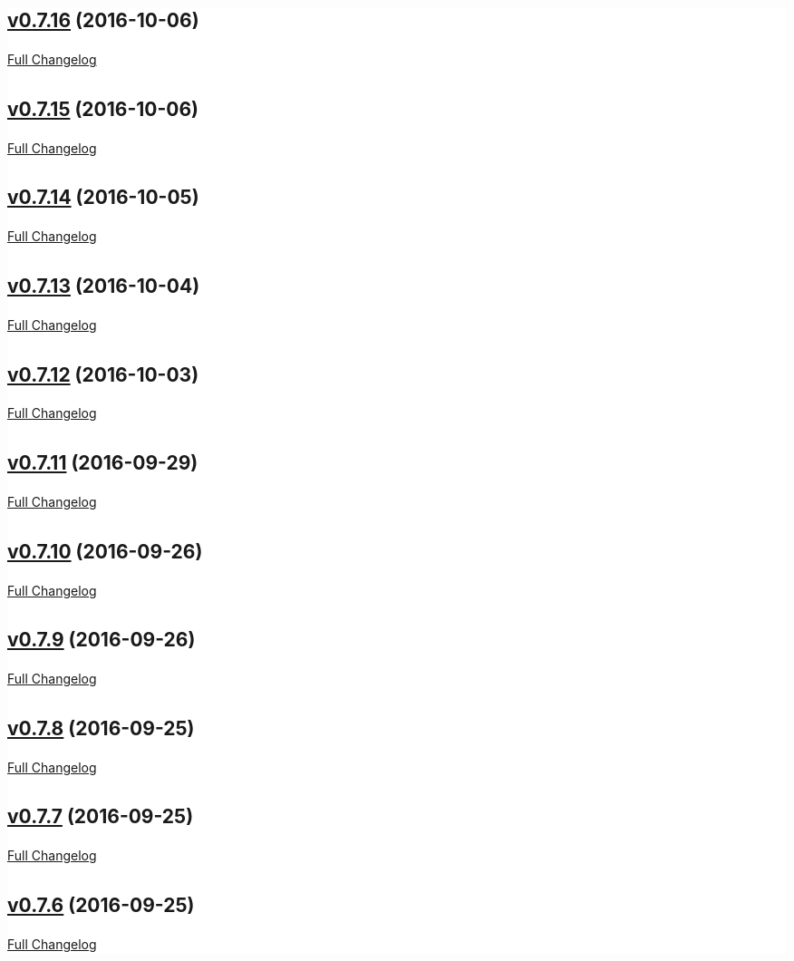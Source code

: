 ## [v0.7.16](https://github.com/hatiolab/things-scene/tree/v0.7.16) (2016-10-06)
[Full Changelog](https://github.com/hatiolab/things-scene/compare/v0.7.15...v0.7.16)

## [v0.7.15](https://github.com/hatiolab/things-scene/tree/v0.7.15) (2016-10-06)
[Full Changelog](https://github.com/hatiolab/things-scene/compare/v0.7.14...v0.7.15)

## [v0.7.14](https://github.com/hatiolab/things-scene/tree/v0.7.14) (2016-10-05)
[Full Changelog](https://github.com/hatiolab/things-scene/compare/v0.7.13...v0.7.14)

## [v0.7.13](https://github.com/hatiolab/things-scene/tree/v0.7.13) (2016-10-04)
[Full Changelog](https://github.com/hatiolab/things-scene/compare/v0.7.12...v0.7.13)

## [v0.7.12](https://github.com/hatiolab/things-scene/tree/v0.7.12) (2016-10-03)
[Full Changelog](https://github.com/hatiolab/things-scene/compare/v0.7.11...v0.7.12)

## [v0.7.11](https://github.com/hatiolab/things-scene/tree/v0.7.11) (2016-09-29)
[Full Changelog](https://github.com/hatiolab/things-scene/compare/v0.7.10...v0.7.11)

## [v0.7.10](https://github.com/hatiolab/things-scene/tree/v0.7.10) (2016-09-26)
[Full Changelog](https://github.com/hatiolab/things-scene/compare/v0.7.9...v0.7.10)

## [v0.7.9](https://github.com/hatiolab/things-scene/tree/v0.7.9) (2016-09-26)
[Full Changelog](https://github.com/hatiolab/things-scene/compare/v0.7.8...v0.7.9)

## [v0.7.8](https://github.com/hatiolab/things-scene/tree/v0.7.8) (2016-09-25)
[Full Changelog](https://github.com/hatiolab/things-scene/compare/v0.7.7...v0.7.8)

## [v0.7.7](https://github.com/hatiolab/things-scene/tree/v0.7.7) (2016-09-25)
[Full Changelog](https://github.com/hatiolab/things-scene/compare/v0.7.6...v0.7.7)

## [v0.7.6](https://github.com/hatiolab/things-scene/tree/v0.7.6) (2016-09-25)
[Full Changelog](https://github.com/hatiolab/things-scene/compare/v0.7.5...v0.7.6)
